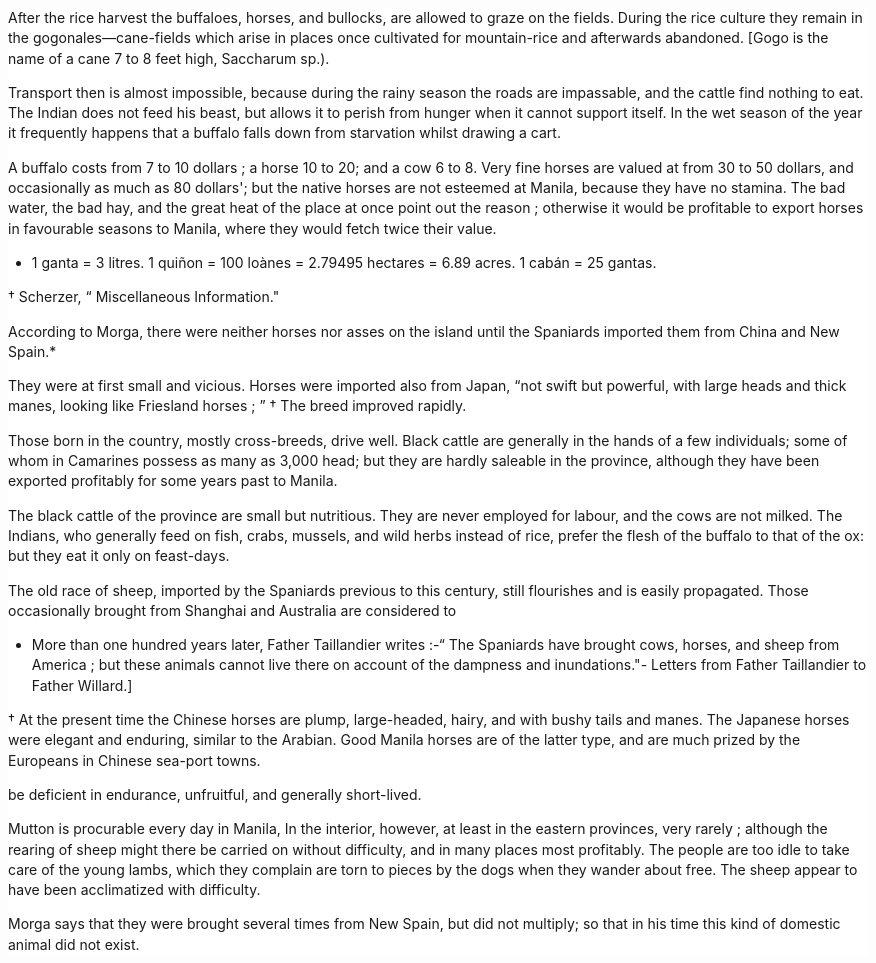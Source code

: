 After the rice harvest the buffaloes, horses, and bullocks, are allowed to graze on the fields. During the rice culture they remain in the gogonales—cane-fields which arise in places once cultivated for mountain-rice and afterwards abandoned. [Gogo is the name of a cane 7 to 8 feet high, Saccharum sp.).

Transport then is almost impossible, because during the rainy season the roads are impassable, and the cattle find nothing to eat. The Indian does not feed his beast, but allows it to perish from hunger when it cannot support itself. In the wet season of the year it frequently happens that a buffalo falls down from starvation whilst drawing a cart. 

A buffalo costs from 7 to 10 dollars ; a horse 10 to 20; and a cow 6 to 8. Very fine horses are valued at from 30 to 50 dollars, and occasionally as much as 80 dollars'; but the native horses are not esteemed at Manila, because they have no stamina. The bad water, the bad hay, and the great heat of the place at once point out the reason ; otherwise it would be profitable to export horses in favourable seasons to Manila, where they would fetch twice their value. 

* 1 ganta = 3 litres. 
1 quiñon = 100 loànes = 2.79495 hectares = 6.89 acres. 
1 cabán = 25 gantas.

† Scherzer, “ Miscellaneous Information."


According to Morga, there were neither horses nor asses on the island until the Spaniards imported them from China and New Spain.* 

They were at first small and vicious. Horses were imported also from Japan, “not swift but powerful, with large heads and thick manes, looking like Friesland horses ; ” † The breed improved rapidly. 

Those born in the country, mostly cross-breeds, drive well. Black cattle are generally in the hands of a few individuals; some of whom in Camarines possess as many as 3,000 head; but they are hardly saleable in the province, although they have been exported profitably for some years past to Manila. 

The black cattle of the province are small but nutritious. They are never employed for labour, and the cows are not milked. The Indians, who generally feed on fish, crabs, mussels, and wild herbs instead of rice, prefer the flesh of the buffalo to that of the ox: but they eat it only on feast-days.

The old race of sheep, imported by the Spaniards previous to this century, still flourishes and is easily propagated. Those occasionally brought from Shanghai and Australia are considered to

* More than one hundred years later, Father Taillandier writes :-“ The Spaniards have brought cows, horses, and sheep from America ; but these animals cannot live there on account of the dampness and inundations."- Letters from Father Taillandier to Father Willard.]

† At the present time the Chinese horses are plump, large-headed, hairy, and with bushy tails and manes. The  Japanese horses were elegant and enduring, similar to the Arabian. Good Manila horses are of the latter type, and are much prized by the Europeans in Chinese sea-port towns.

be deficient in endurance, unfruitful, and generally short-lived. 

Mutton is procurable every day in Manila, In the interior, however, at least in the eastern provinces, very rarely ; although the rearing of sheep might there be carried on without difficulty, and in many places most profitably. The people are too idle to take care of the young lambs, which they complain are torn to pieces by the dogs when they wander about free. The sheep appear to have been acclimatized with difficulty. 

Morga says that they were brought several times from New Spain, but did not multiply; so that in his time this kind of domestic animal did not exist. 
